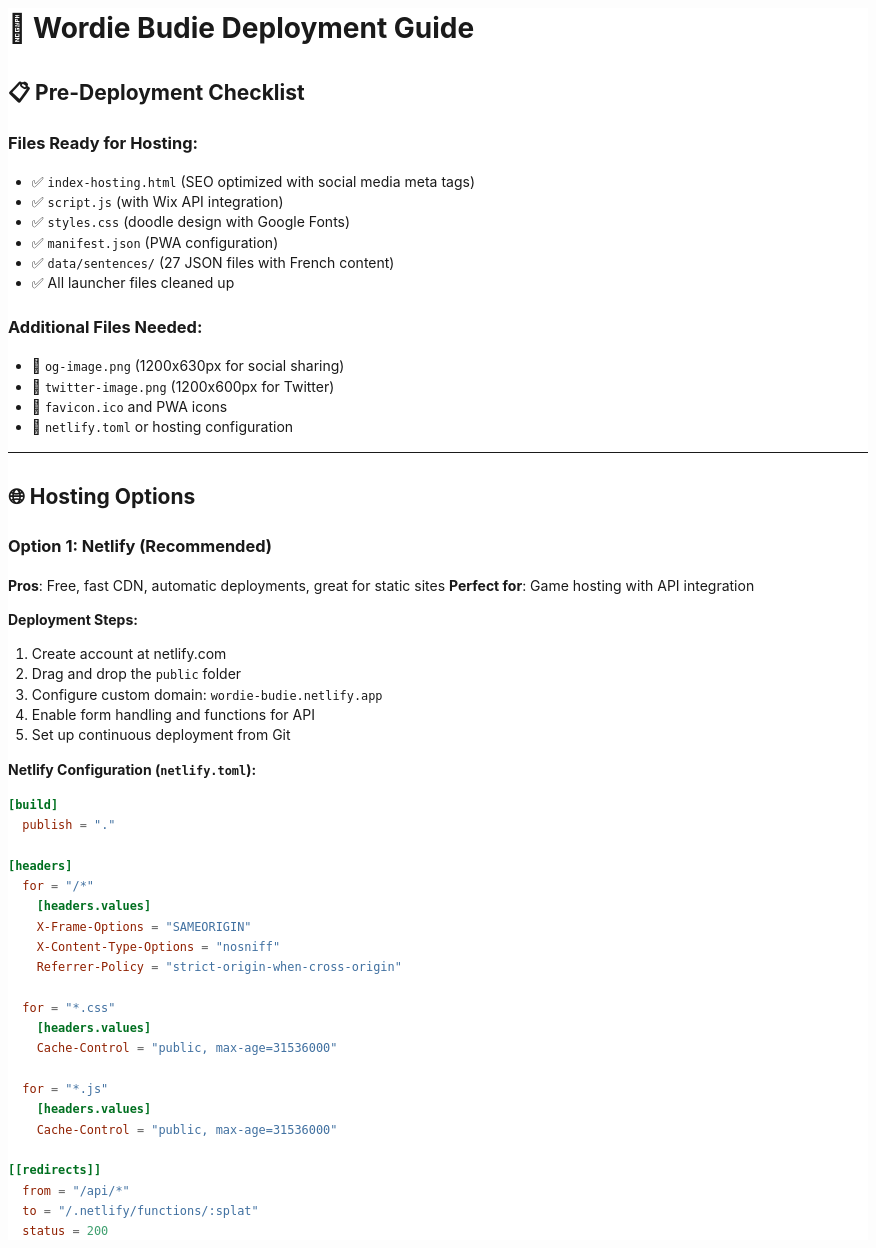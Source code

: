 # 🚀 Wordie Budie Deployment Guide

## 📋 Pre-Deployment Checklist

### **Files Ready for Hosting:**
- ✅ `index-hosting.html` (SEO optimized with social media meta tags)
- ✅ `script.js` (with Wix API integration)
- ✅ `styles.css` (doodle design with Google Fonts)
- ✅ `manifest.json` (PWA configuration)
- ✅ `data/sentences/` (27 JSON files with French content)
- ✅ All launcher files cleaned up

### **Additional Files Needed:**
- 📸 `og-image.png` (1200x630px for social sharing)
- 📸 `twitter-image.png` (1200x600px for Twitter)
- 📸 `favicon.ico` and PWA icons
- 🔧 `netlify.toml` or hosting configuration

---

## 🌐 Hosting Options

### **Option 1: Netlify (Recommended)**
**Pros**: Free, fast CDN, automatic deployments, great for static sites
**Perfect for**: Game hosting with API integration

**Deployment Steps:**
1. Create account at netlify.com
2. Drag and drop the `public` folder
3. Configure custom domain: `wordie-budie.netlify.app`
4. Enable form handling and functions for API
5. Set up continuous deployment from Git

**Netlify Configuration (`netlify.toml`):**
```toml
[build]
  publish = "."

[headers]
  for = "/*"
    [headers.values]
    X-Frame-Options = "SAMEORIGIN"
    X-Content-Type-Options = "nosniff"
    Referrer-Policy = "strict-origin-when-cross-origin"

  for = "*.css"
    [headers.values]
    Cache-Control = "public, max-age=31536000"

  for = "*.js"
    [headers.values]
    Cache-Control = "public, max-age=31536000"

[[redirects]]
  from = "/api/*"
  to = "/.netlify/functions/:splat"
  status = 200
```
